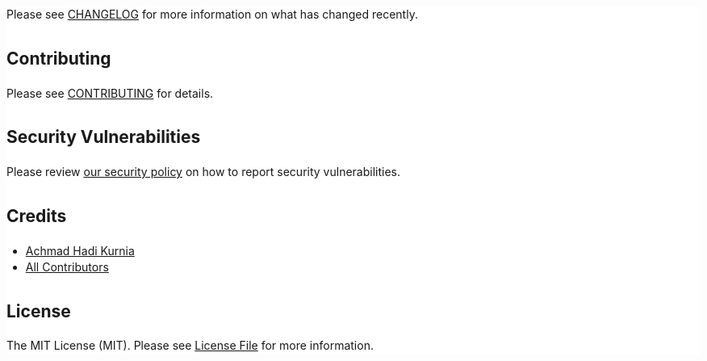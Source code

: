 Please see [CHANGELOG](CHANGELOG.md) for more information on what has changed recently.

## Contributing

Please see [CONTRIBUTING](CONTRIBUTING.md) for details.

## Security Vulnerabilities

Please review [our security policy](../../security/policy) on how to report security vulnerabilities.

## Credits

- [Achmad Hadi Kurnia](https://github.com/kanekescom)
- [All Contributors](../../contributors)

## License

The MIT License (MIT). Please see [License File](LICENSE.md) for more information.
